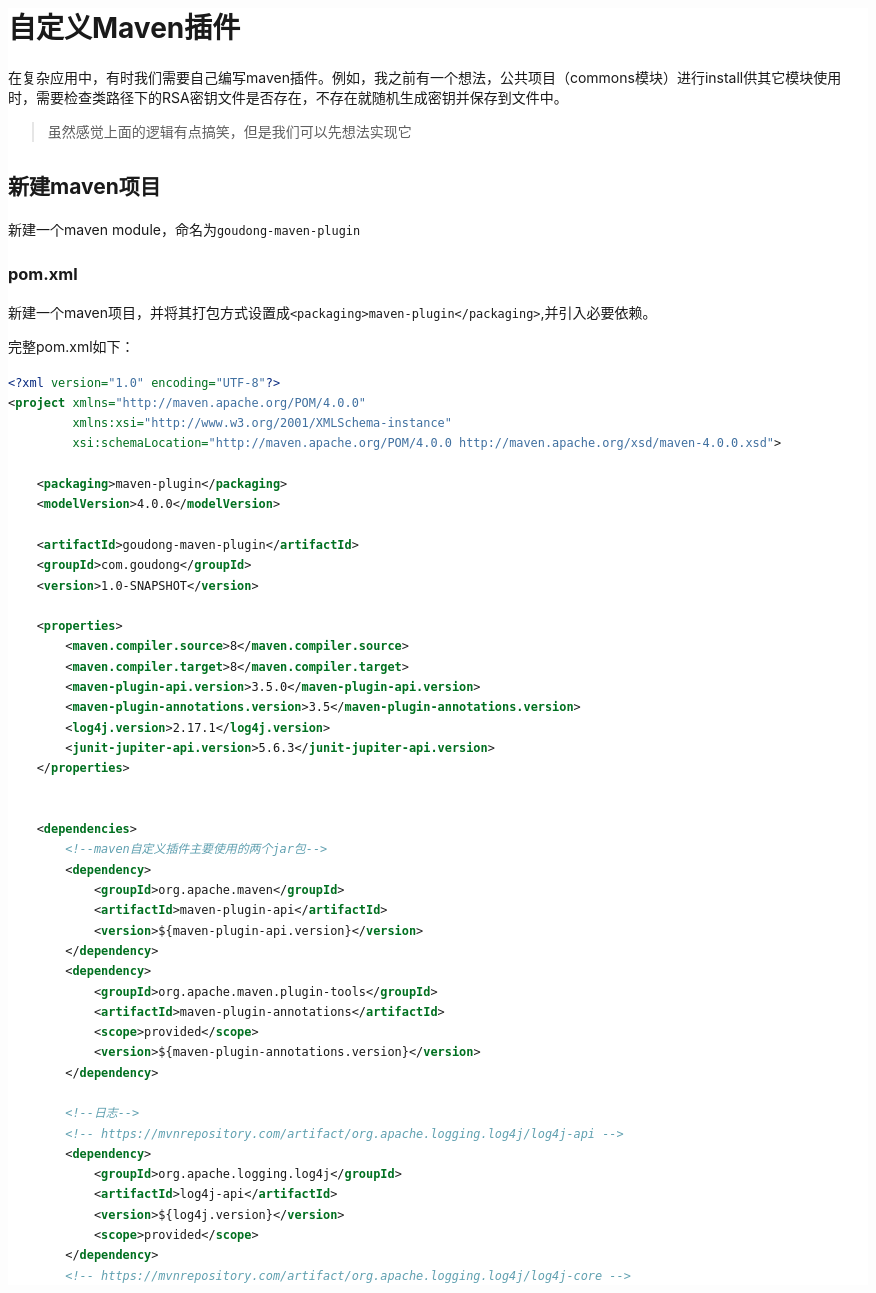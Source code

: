 # 自定义Maven插件

在复杂应用中，有时我们需要自己编写maven插件。例如，我之前有一个想法，公共项目（commons模块）进行install供其它模块使用时，需要检查类路径下的RSA密钥文件是否存在，不存在就随机生成密钥并保存到文件中。

> 虽然感觉上面的逻辑有点搞笑，但是我们可以先想法实现它

## 新建maven项目

新建一个maven module，命名为`goudong-maven-plugin`

### pom.xml

新建一个maven项目，并将其打包方式设置成`<packaging>maven-plugin</packaging>`,并引入必要依赖。

完整pom.xml如下：

```xml
<?xml version="1.0" encoding="UTF-8"?>
<project xmlns="http://maven.apache.org/POM/4.0.0"
         xmlns:xsi="http://www.w3.org/2001/XMLSchema-instance"
         xsi:schemaLocation="http://maven.apache.org/POM/4.0.0 http://maven.apache.org/xsd/maven-4.0.0.xsd">

    <packaging>maven-plugin</packaging>
    <modelVersion>4.0.0</modelVersion>

    <artifactId>goudong-maven-plugin</artifactId>
    <groupId>com.goudong</groupId>
    <version>1.0-SNAPSHOT</version>

    <properties>
        <maven.compiler.source>8</maven.compiler.source>
        <maven.compiler.target>8</maven.compiler.target>
        <maven-plugin-api.version>3.5.0</maven-plugin-api.version>
        <maven-plugin-annotations.version>3.5</maven-plugin-annotations.version>
        <log4j.version>2.17.1</log4j.version>
        <junit-jupiter-api.version>5.6.3</junit-jupiter-api.version>
    </properties>


    <dependencies>
        <!--maven自定义插件主要使用的两个jar包-->
        <dependency>
            <groupId>org.apache.maven</groupId>
            <artifactId>maven-plugin-api</artifactId>
            <version>${maven-plugin-api.version}</version>
        </dependency>
        <dependency>
            <groupId>org.apache.maven.plugin-tools</groupId>
            <artifactId>maven-plugin-annotations</artifactId>
            <scope>provided</scope>
            <version>${maven-plugin-annotations.version}</version>
        </dependency>

        <!--日志-->
        <!-- https://mvnrepository.com/artifact/org.apache.logging.log4j/log4j-api -->
        <dependency>
            <groupId>org.apache.logging.log4j</groupId>
            <artifactId>log4j-api</artifactId>
            <version>${log4j.version}</version>
            <scope>provided</scope>
        </dependency>
        <!-- https://mvnrepository.com/artifact/org.apache.logging.log4j/log4j-core -->
```
